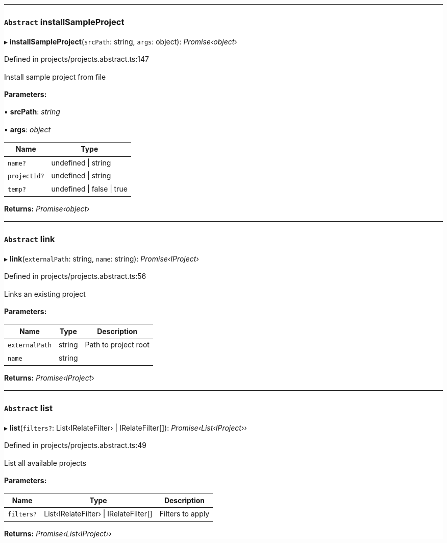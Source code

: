 ___

### `Abstract` installSampleProject

▸ **installSampleProject**(`srcPath`: string, `args`: object): *Promise‹object›*

Defined in projects/projects.abstract.ts:147

Install sample project from file

**Parameters:**

▪ **srcPath**: *string*

▪ **args**: *object*

Name | Type |
------ | ------ |
`name?` | undefined &#124; string |
`projectId?` | undefined &#124; string |
`temp?` | undefined &#124; false &#124; true |

**Returns:** *Promise‹object›*

___

### `Abstract` link

▸ **link**(`externalPath`: string, `name`: string): *Promise‹IProject›*

Defined in projects/projects.abstract.ts:56

Links an existing project

**Parameters:**

Name | Type | Description |
------ | ------ | ------ |
`externalPath` | string | Path to project root |
`name` | string |   |

**Returns:** *Promise‹IProject›*

___

### `Abstract` list

▸ **list**(`filters?`: List‹IRelateFilter› | IRelateFilter[]): *Promise‹List‹IProject››*

Defined in projects/projects.abstract.ts:49

List all available projects

**Parameters:**

Name | Type | Description |
------ | ------ | ------ |
`filters?` | List‹IRelateFilter› &#124; IRelateFilter[] | Filters to apply  |

**Returns:** *Promise‹List‹IProject››*
